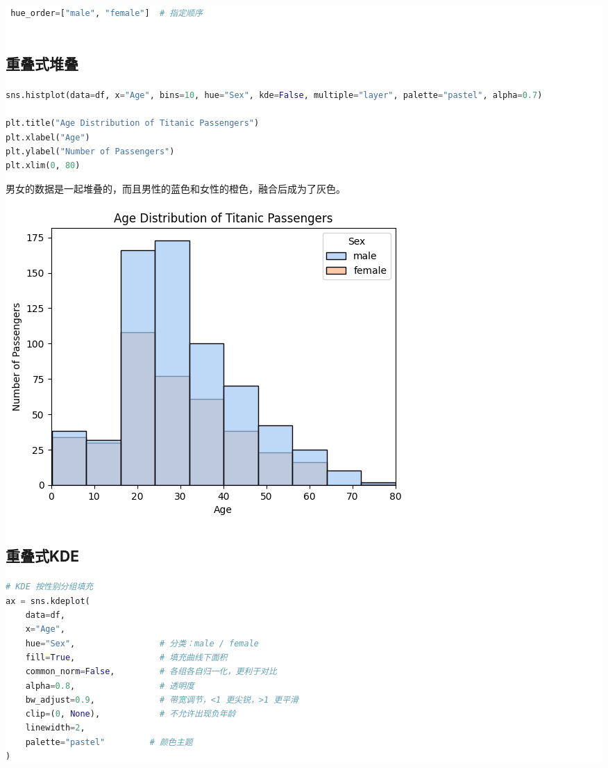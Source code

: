 

```py
 hue_order=["male", "female"]  # 指定顺序
  
```



## 重叠式堆叠

```python
sns.histplot(data=df, x="Age", bins=10, hue="Sex", kde=False, multiple="layer", palette="pastel", alpha=0.7)

plt.title("Age Distribution of Titanic Passengers")
plt.xlabel("Age")
plt.ylabel("Number of Passengers")
plt.xlim(0, 80)


```

男女的数据是一起堆叠的，而且男性的蓝色和女性的橙色，融合后成为了灰色。


![layer](images/layer.png)

## 重叠式KDE

```python
# KDE 按性别分组填充
ax = sns.kdeplot(
    data=df,
    x="Age",
    hue="Sex",                 # 分类：male / female
    fill=True,                 # 填充曲线下面积
    common_norm=False,         # 各组各自归一化，更利于对比
    alpha=0.8,                 # 透明度
    bw_adjust=0.9,             # 带宽调节，<1 更尖锐，>1 更平滑
    clip=(0, None),            # 不允许出现负年龄
    linewidth=2,
    palette="pastel"         # 颜色主题
)
```